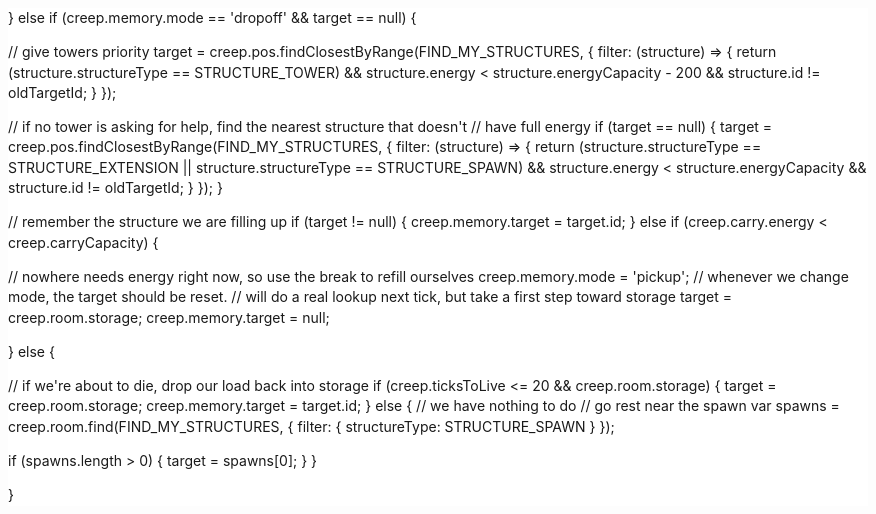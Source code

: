    } else if (creep.memory.mode == 'dropoff' && target == null) {

   // give towers priority
            target = creep.pos.findClosestByRange(FIND_MY_STRUCTURES, {
                        filter: (structure) => {
                            return (structure.structureType == STRUCTURE_TOWER) &&
                                    structure.energy < structure.energyCapacity - 200 &&
                                    structure.id != oldTargetId;
                        }
            });

   // if no tower is asking for help, find the nearest structure that doesn't
            // have full energy
            if (target == null) {
                target = creep.pos.findClosestByRange(FIND_MY_STRUCTURES, {
                            filter: (structure) => {
                                return (structure.structureType == STRUCTURE_EXTENSION ||
                                        structure.structureType == STRUCTURE_SPAWN) &&
                                        structure.energy < structure.energyCapacity &&
                                        structure.id != oldTargetId;
                            }
                });
            }

   // remember the structure we are filling up
            if (target != null) {
                creep.memory.target = target.id;
            } else if (creep.carry.energy < creep.carryCapacity) {

   // nowhere needs energy right now, so use the break to refill ourselves
                creep.memory.mode = 'pickup';
                // whenever we change mode, the target should be reset.
                // will do a real lookup next tick, but take a first step toward storage
                target = creep.room.storage;
                creep.memory.target = null;

   } else {

   // if we're about to die, drop our load back into storage
                if (creep.ticksToLive <= 20 && creep.room.storage) {
                    target = creep.room.storage;
                    creep.memory.target = target.id;
                } else {
                    // we have nothing to do
                    // go rest near the spawn
                    var spawns = creep.room.find(FIND_MY_STRUCTURES, {
                        filter: { structureType: STRUCTURE_SPAWN }
                    });

   if (spawns.length > 0) {
                        target = spawns[0];
                    }
                }

   }
